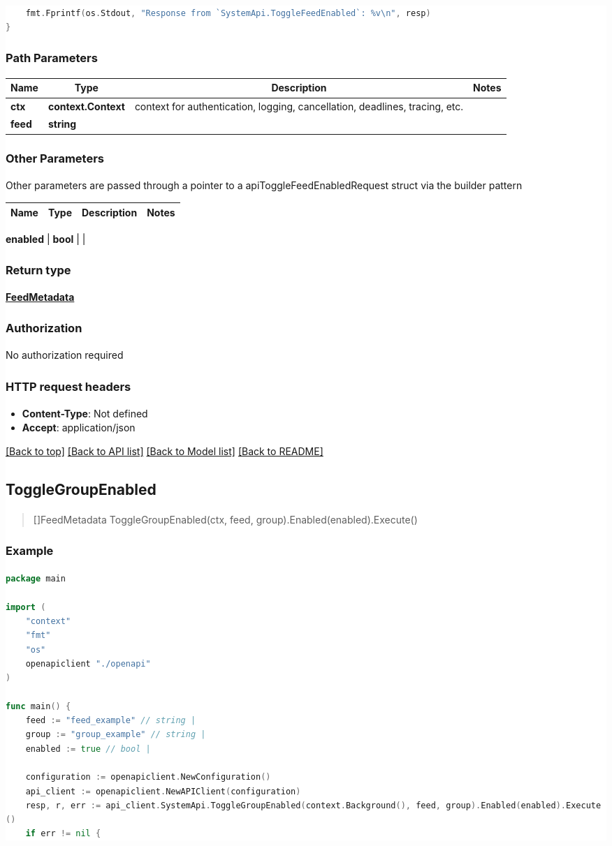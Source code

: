 ```go
    fmt.Fprintf(os.Stdout, "Response from `SystemApi.ToggleFeedEnabled`: %v\n", resp)
}
```

### Path Parameters

| Name     | Type                | Description                                                                 | Notes |
| -------- | ------------------- | --------------------------------------------------------------------------- | ----- |
| **ctx**  | **context.Context** | context for authentication, logging, cancellation, deadlines, tracing, etc. |
| **feed** | **string**          |                                                                             |

### Other Parameters

Other parameters are passed through a pointer to a apiToggleFeedEnabledRequest struct via the builder pattern

| Name | Type | Description | Notes |
| ---- | ---- | ----------- | ----- |

**enabled** | **bool** | |

### Return type

[**FeedMetadata**](FeedMetadata.md)

### Authorization

No authorization required

### HTTP request headers

- **Content-Type**: Not defined
- **Accept**: application/json

[[Back to top]](#) [[Back to API list]](../README.md#documentation-for-api-endpoints)
[[Back to Model list]](../README.md#documentation-for-models)
[[Back to README]](../README.md)

## ToggleGroupEnabled

> []FeedMetadata ToggleGroupEnabled(ctx, feed, group).Enabled(enabled).Execute()

### Example

```go
package main

import (
    "context"
    "fmt"
    "os"
    openapiclient "./openapi"
)

func main() {
    feed := "feed_example" // string |
    group := "group_example" // string |
    enabled := true // bool |

    configuration := openapiclient.NewConfiguration()
    api_client := openapiclient.NewAPIClient(configuration)
    resp, r, err := api_client.SystemApi.ToggleGroupEnabled(context.Background(), feed, group).Enabled(enabled).Execute()
    if err != nil {
```
